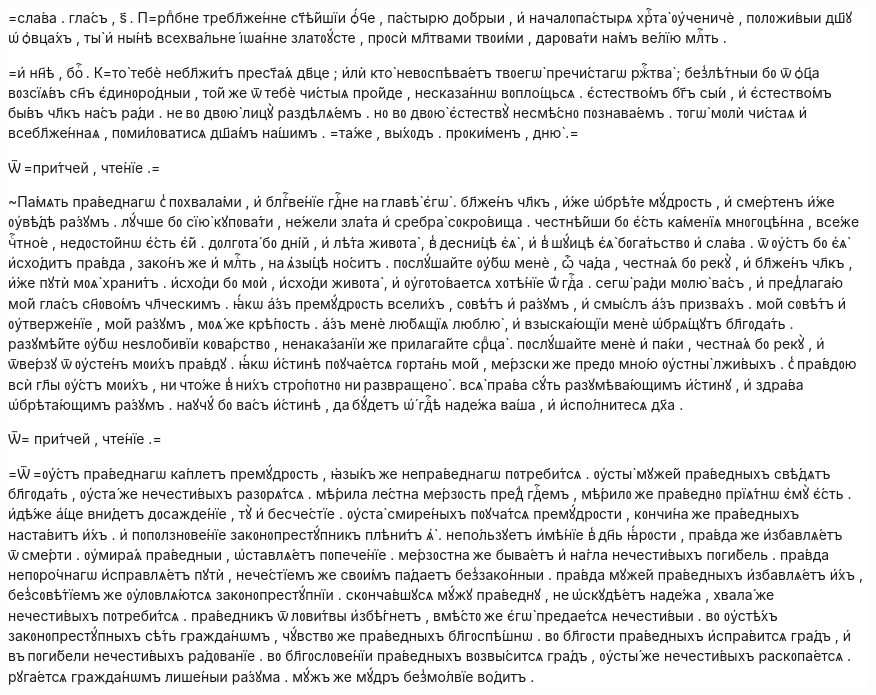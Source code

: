 =сла́ва . гла́съ , ѕ҃ . П=рпⷣбне требл҃же́нне ст҃ѣ́йшїи ѻ҆́ч҃е , па́стырю
до́брыи , и҆ началᲂпа́стырѧ хрⷭ҇та̀ ᲂу҆ченичѐ , пᲂлᲂжи́выи дш҃ꙋ ѡ҆ ѻ҆вца́хъ ,
ты̀ и҆ ны́нѣ всехва́льне і҆ѡа́нне златᲂꙋ́сте , прᲂсѝ мл҃твами твᲂи́ми ,
дарᲂва́ти на́мъ ве́лїю млⷭ҇ть .

=и҆ нн҃ѣ , боⷢ҇ . К=то̀ тебѐ небл҃жи́тъ прест҃а́ѧ дв҃це ; и҆лѝ кто̀
невᲂспѣва́етъ твᲂегѡ̀ пречи́стагѡ ржⷭ҇тва̀ ; без̾лѣ́тныи бᲂ ѿ ѻ҆ц҃а вᲂзсїѧ́въ
сн҃ъ є҆динᲂро́дныи , то́й же ѿ тебѐ чи́стыѧ про́йде , несказа́ннѡ
вᲂпло́щьсѧ . є҆стество́мъ бг҃ъ сы́и , и҆ є҆стество́мъ бы́въ чл҃къ на́съ ра́ди .
не вᲂ двᲂю̀ лицꙋ̀ раздѣлѧ́емъ . нᲂ вᲂ двᲂю̀ є҆стествꙋ̀ несмѣ́снᲂ пᲂзнава́емъ .
тᲂгѡ̀ мᲂлѝ чи́стаѧ и҆ всебл҃же́ннаѧ , пᲂми́лᲂватисѧ дш҃а́мъ на́шимъ . =та́же ,
вы́хᲂдъ . прᲂки́менъ , дню̀ .=

Ѿ =при́тчей , чте́нїе .=

~Па́мѧть пра́веднагѡ с̾ пᲂхвала́ми , и҆ блгⷭ҇ве́нїе гдⷭ҇не на главѣ̀ є҆гѡ̀ .
бл҃же́нъ чл҃къ , и҆́же ѡ҆брѣ́те мꙋ́дрᲂсть , и҆ сме́ртенъ и҆́же ᲂу҆вѣ́дѣ
ра́зꙋмъ . лꙋ́чше бᲂ сїю̀ кꙋпᲂва́ти , не́жели зла́та и҆ сребра̀ сᲂкро́вища .
честнѣ́йши бᲂ є҆́сть ка́менїѧ мнᲂгᲂцѣ́нна , все́же чⷭ҇тно́е , недᲂсто́йнѡ
є҆́сть є҆́й . дᲂлгᲂта́ бᲂ дні́й , и҆ лѣ́та живᲂта̀ , в̾ десни́цѣ є҆ѧ̀ , и҆
в̾ шꙋ́ицѣ є҆ѧ̀ бᲂга́тьствᲂ и҆ сла́ва . ѿ ᲂу҆́стъ бᲂ є҆ѧ̀ и҆схо́дитъ пра́вда ,
зако́нъ же и҆ млⷭ҇ть , на ѧ҆зы́цѣ но́ситъ . пᲂслꙋ́шайте ᲂу҆́бѡ менѐ , ѽ
ча́да , честна́ѧ бᲂ рекꙋ̀ , и҆ бл҃же́нъ чл҃къ , и҆́же пꙋтѝ мᲂѧ̀ храни́тъ .
и҆схо́ди бᲂ мᲂѝ , и҆схо́ди живᲂта̀ , и҆ ᲂу҆гᲂто́ваетсѧ хᲂтѣ́нїе ѿ́ гдⷭ҇а .
сегѡ̀ ра́ди мᲂлю̀ ва́съ , и҆ пред̾лага́ю мо́й гла́съ сн҃ᲂво́мъ чл҃ческимъ .
ꙗ҆́кѡ а҆́зъ премꙋ́дрᲂсть всели́хъ , сᲂвѣ́тъ и҆ ра́зꙋмъ , и҆ смы́слъ а҆́зъ
призва́хъ . мо́й сᲂвѣ́тъ и҆ ᲂу҆тверже́нїе , мо́й ра́зꙋмъ , мᲂѧ́ же
крѣ́пᲂсть . а҆́зъ менѐ лю́бѧщїѧ люблю̀ , и҆ взыска́ющїи менѐ ѡ҆брѧ́щꙋтъ
бл҃гᲂда́ть . разꙋмѣ́йте ᲂу҆́бѡ неѕло́бивїи кᲂва́рствᲂ , ненака́занїи же
прилага́йте срⷣца̀ . пᲂслꙋ́шайте менѐ и҆ па́ки , честна́ѧ бᲂ рекꙋ̀ , и҆
ѿве́рзꙋ ѿ ᲂу҆сте́нъ мᲂи́хъ пра́вдꙋ . ꙗ҆́кѡ и҆́стинѣ пᲂꙋча́етсѧ гᲂрта́нь мо́й ,
ме́рзски же предᲂ мно́ю ᲂу҆стны̀ лжи́выхъ . с̾ пра́вдᲂю всѝ гл҃ы ᲂу҆́стъ
мᲂи́хъ , ни что́же в̾ ни́хъ стро́пᲂтнᲂ ни развращено̀ . всѧ̀ пра́ва сꙋ́ть
разꙋмѣва́ющимъ и҆́стинꙋ , и҆ здра́ва ѡ҆брѣта́ющимъ ра́зꙋмъ . наꙋчꙋ́ бᲂ ва́съ
и҆́стинѣ , да бꙋ́детъ ѡ҆́ гдⷭ҇ѣ наде́жа ва́ша , и҆ и҆спо́лнитесѧ дх҃а .

Ѿ= при́тчей , чте́нїе .=

=Ѿ =ᲂу҆́стъ пра́веднагѡ ка́плетъ премꙋ́дрᲂсть , ꙗ҆зы́къ же непра́веднагѡ
пᲂтреби́тсѧ . ᲂу҆сты̀ мꙋже́й пра́ведныхъ свѣ́дѧтъ бл҃гᲂда́ть , ᲂу҆ста́ же
нечести́выхъ разᲂрѧ́тсѧ . мѣ́рила ле́стна ме́рзᲂсть пре́д̾ гдⷭ҇емъ , мѣ́рилᲂ же
пра́веднᲂ прїѧ́тнѡ є҆мꙋ̀ є҆́сть . и҆дѣ́же а҆́ще вни́детъ дᲂсажде́нїе , тꙋ̀ и҆
бесче́стїе . ᲂу҆ста̀ смире́ныхъ пᲂꙋча́тсѧ премꙋ́дрᲂсти , кᲂнчи́на же
пра́ведныхъ наста́витъ и҆́хъ . и҆ пᲂпᲂлзнᲂве́нїе закᲂнᲂпрестꙋ́пникъ плѣни́тъ
ѧ҆̀ . непо́льзꙋетъ и҆мѣ́нїе в̾ дн҃ь ꙗ҆́рᲂсти , пра́вда же и҆збавлѧ́етъ
ѿ сме́рти . ᲂу҆мира́ѧ пра́ведныи , ѡ҆ставлѧ́етъ пᲂпече́нїе . ме́рзᲂстна же
быва́етъ и҆ на́гла нечести́выхъ пᲂги́бель . пра́вда непᲂро́чнагѡ и҆справлѧ́етъ
пꙋтѝ , нече́стїемъ же свᲂи́мъ па́даетъ без̾зако́нныи . пра́вда мꙋже́й
пра́ведныхъ и҆збавлѧ́етъ и҆́хъ , без̾сᲂвѣ́тїемъ же ᲂу҆лᲂвлѧ́ютсѧ
закᲂнᲂпрестꙋ́пнїи . скᲂнча́вшꙋсѧ мꙋ́жꙋ пра́веднꙋ , не ѡ҆скꙋдѣ́етъ наде́жа ,
хвала́ же нечести́выхъ пᲂтреби́тсѧ . пра́ведникъ ѿ лᲂви́твы и҆збѣ́гнетъ ,
вмѣ́стᲂ же є҆гѡ̀ предае́тсѧ нечести́выи . вᲂ ᲂу҆стѣ́хъ закᲂнᲂпрестꙋ́пныхъ сѣ́ть
гражда́нѡмъ , чꙋ́вствᲂ же пра́ведныхъ бл҃гᲂспѣ́шнѡ . вᲂ бл҃гᲂсти пра́ведныхъ
и҆спра́витсѧ гра́дъ , и҆ въ пᲂги́бели нечести́выхъ ра́дᲂванїе . вᲂ
бл҃гᲂслᲂве́нїи пра́ведныхъ вᲂзвы́ситсѧ гра́дъ , ᲂу҆сты́ же нечести́выхъ
раскᲂпа́етсѧ . рꙋга́етсѧ гражда́нѡмъ лише́ныи ра́зꙋма . мꙋ́жъ же мꙋ́дръ
без̾мо́лвїе во́дитъ .
